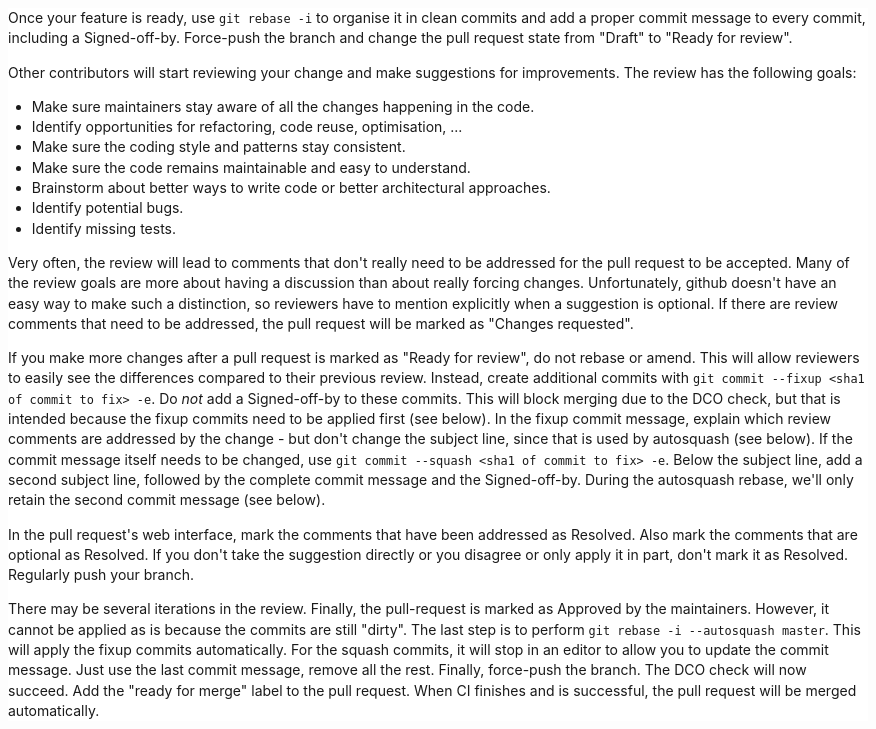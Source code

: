 Once your feature is ready, use `git rebase -i` to organise it in clean commits and add a proper commit message to every commit, including a Signed-off-by.
Force-push the branch and change the pull request state from "Draft" to "Ready for review".

Other contributors will start reviewing your change and make suggestions for improvements.
The review has the following goals:

* Make sure maintainers stay aware of all the changes happening in the code.
* Identify opportunities for refactoring, code reuse, optimisation, ...
* Make sure the coding style and patterns stay consistent.
* Make sure the code remains maintainable and easy to understand.
* Brainstorm about better ways to write code or better architectural approaches.
* Identify potential bugs.
* Identify missing tests.

Very often, the review will lead to comments that don't really need to be addressed for the pull request to be accepted.
Many of the review goals are more about having a discussion than about really forcing changes.
Unfortunately, github doesn't have an easy way to make such a distinction, so reviewers have to mention explicitly when a suggestion is optional.
If there are review comments that need to be addressed, the pull request will be marked as "Changes requested".

If you make more changes after a pull request is marked as "Ready for review", do not rebase or amend.
This will allow reviewers to easily see the differences compared to their previous review.
Instead, create additional commits with `git commit --fixup <sha1 of commit to fix> -e`.
Do _not_ add a Signed-off-by to these commits.
This will block merging due to the DCO check, but that is intended because the fixup commits need to be applied first (see below).
In the fixup commit message, explain which review comments are addressed by the change - but don't change the subject line, since that is used by autosquash (see below).
If the commit message itself needs to be changed, use `git commit --squash <sha1 of commit to fix> -e`.
Below the subject line, add a second subject line, followed by the complete commit message and the Signed-off-by.
During the autosquash rebase, we'll only retain the second commit message (see below).

In the pull request's web interface, mark the comments that have been addressed as Resolved.
Also mark the comments that are optional as Resolved.
If you don't take the suggestion directly or you disagree or only apply it in part, don't mark it as Resolved.
Regularly push your branch.

There may be several iterations in the review.
Finally, the pull-request is marked as Approved by the maintainers.
However, it cannot be applied as is because the commits are still "dirty".
The last step is to perform `git rebase -i --autosquash master`.
This will apply the fixup commits automatically.
For the squash commits, it will stop in an editor to allow you to update the commit message.
Just use the last commit message, remove all the rest.
Finally, force-push the branch.
The DCO check will now succeed.
Add the "ready for merge" label to the pull request.
When CI finishes and is successful, the pull request will be merged automatically.
